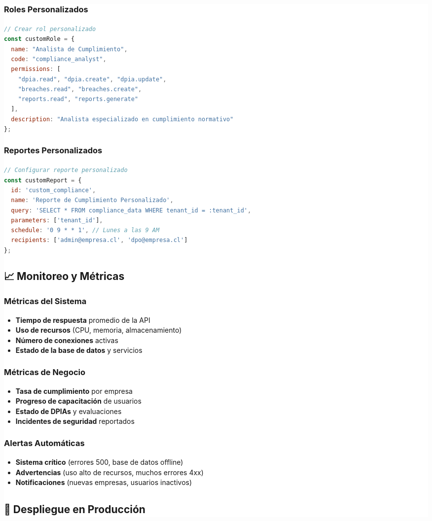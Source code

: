 
### **Roles Personalizados**

```javascript
// Crear rol personalizado
const customRole = {
  name: "Analista de Cumplimiento",
  code: "compliance_analyst",
  permissions: [
    "dpia.read", "dpia.create", "dpia.update",
    "breaches.read", "breaches.create",
    "reports.read", "reports.generate"
  ],
  description: "Analista especializado en cumplimiento normativo"
};
```

### **Reportes Personalizados**

```javascript
// Configurar reporte personalizado
const customReport = {
  id: 'custom_compliance',
  name: 'Reporte de Cumplimiento Personalizado',
  query: 'SELECT * FROM compliance_data WHERE tenant_id = :tenant_id',
  parameters: ['tenant_id'],
  schedule: '0 9 * * 1', // Lunes a las 9 AM
  recipients: ['admin@empresa.cl', 'dpo@empresa.cl']
};
```

## 📈 Monitoreo y Métricas

### **Métricas del Sistema**
- **Tiempo de respuesta** promedio de la API
- **Uso de recursos** (CPU, memoria, almacenamiento)
- **Número de conexiones** activas
- **Estado de la base de datos** y servicios

### **Métricas de Negocio**
- **Tasa de cumplimiento** por empresa
- **Progreso de capacitación** de usuarios
- **Estado de DPIAs** y evaluaciones
- **Incidentes de seguridad** reportados

### **Alertas Automáticas**
- **Sistema crítico** (errores 500, base de datos offline)
- **Advertencias** (uso alto de recursos, muchos errores 4xx)
- **Notificaciones** (nuevas empresas, usuarios inactivos)

## 🚀 Despliegue en Producción
